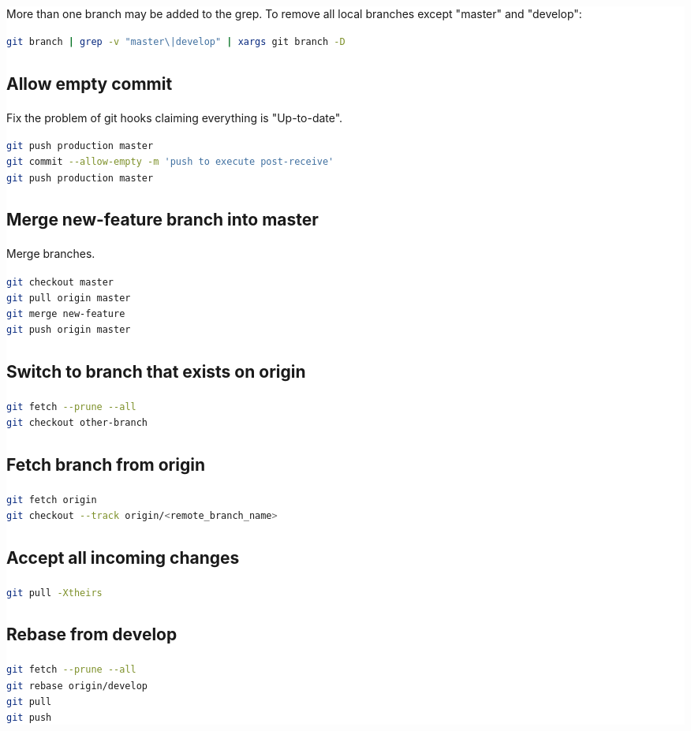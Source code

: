 More than one branch may be added to the grep. To remove all local branches except "master" and "develop":

```bash
git branch | grep -v "master\|develop" | xargs git branch -D
```

## Allow empty commit

Fix the problem of git hooks claiming everything is "Up-to-date".

```bash
git push production master
git commit --allow-empty -m 'push to execute post-receive'
git push production master
```

## Merge new-feature branch into master

Merge branches.

```bash
git checkout master
git pull origin master
git merge new-feature
git push origin master
```

## Switch to branch that exists on origin

```bash
git fetch --prune --all
git checkout other-branch
```

## Fetch branch from origin

```bash
git fetch origin
git checkout --track origin/<remote_branch_name>
```

## Accept all incoming changes

```bash
git pull -Xtheirs
```

## Rebase from develop

```bash
git fetch --prune --all
git rebase origin/develop
git pull
git push
```
